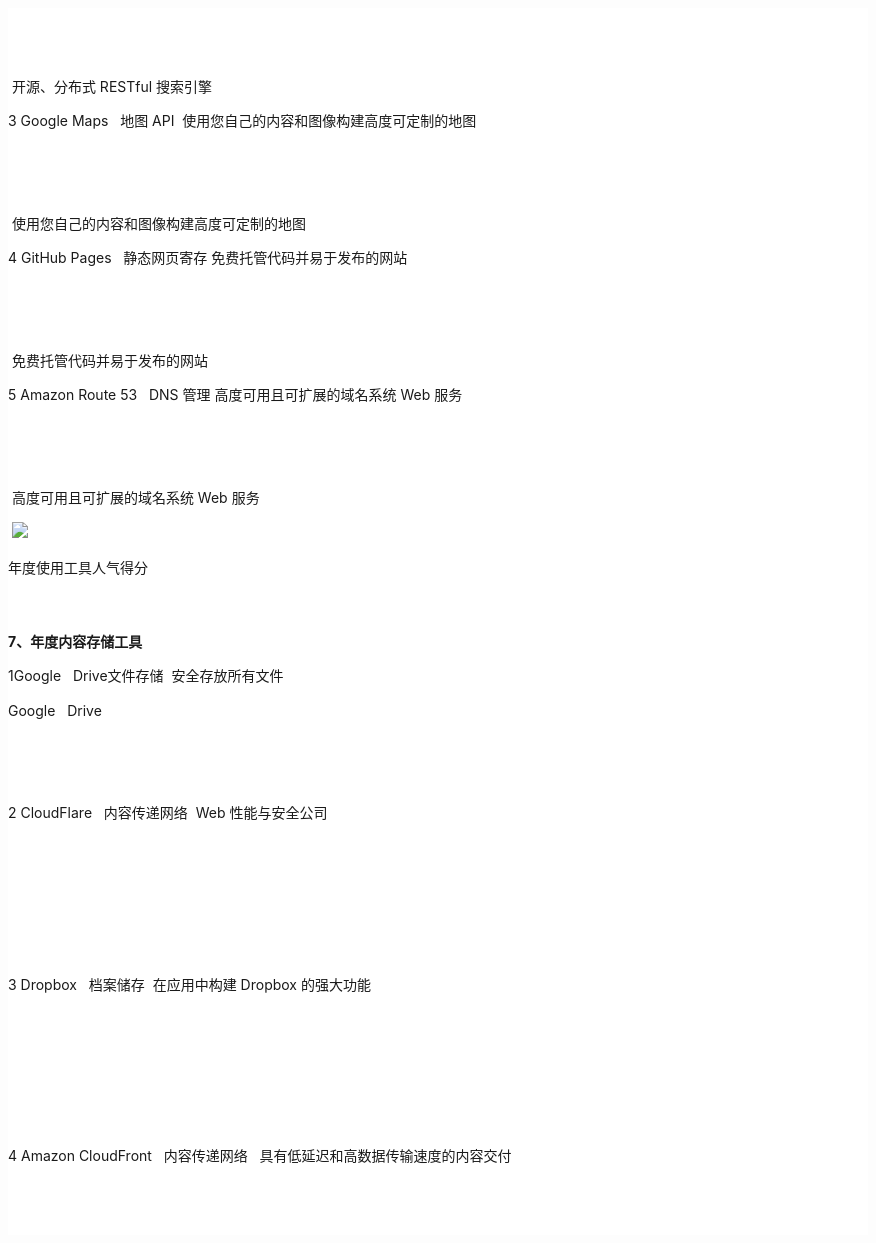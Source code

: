  

   

 开源、分布式 RESTful 搜索引擎
<td width="91">3</td><td width="134"> Google Maps   </td><td width="139">地图 API </td><td width="252"> 使用您自己的内容和图像构建高度可定制的地图 </td>

 

   

 使用您自己的内容和图像构建高度可定制的地图
<td width="91">4</td><td width="134"> GitHub Pages   </td><td width="139">静态网页寄存</td><td width="252"> 免费托管代码并易于发布的网站 </td>

 

   

 免费托管代码并易于发布的网站
<td width="91">5</td><td width="134"> Amazon Route 53   </td><td width="139">DNS 管理</td><td width="252"> 高度可用且可扩展的域名系统 Web 服务 </td>

 

   

 高度可用且可扩展的域名系统 Web 服务

 <img src="https://imgconvert.csdnimg.cn/aHR0cHM6Ly9tbWJpei5xcGljLmNuL21tYml6X3BuZy9QbjRTbTBSc0F1Z2xLbU1vZmhOcVNpYnRxWldXMDVRdTlOU0tpYjduSGtLSzBmMnU4aWEwZWhvTFNtamJhYkFsWGVadXZKd3RpYmVyZndaTUlSaWI0a2ljVzhSZy82NDA?x-oss-process=image/format,png" width="660">

年度使用工具人气得分

 

#### 

**7、年度内容存储工具**
<td width="128">1</td><td width="157">Google   Drive</td><td width="148">文件存储 </td><td width="183"> 安全存放所有文件 </td>

Google   Drive

 

 
<td width="128">2</td><td width="157"> CloudFlare   </td><td width="148">内容传递网络 </td><td width="183"> Web 性能与安全公司 </td>

 

   

 

 
<td width="128">3</td><td width="157"> Dropbox   </td><td width="148">档案储存 </td><td width="183"> 在应用中构建 Dropbox 的强大功能 </td>

 

   

 

 
<td width="128">4</td><td width="157"> Amazon CloudFront   </td><td width="148">内容传递网络 </td><td width="183">  具有低延迟和高数据传输速度的内容交付 </td>

 

   
